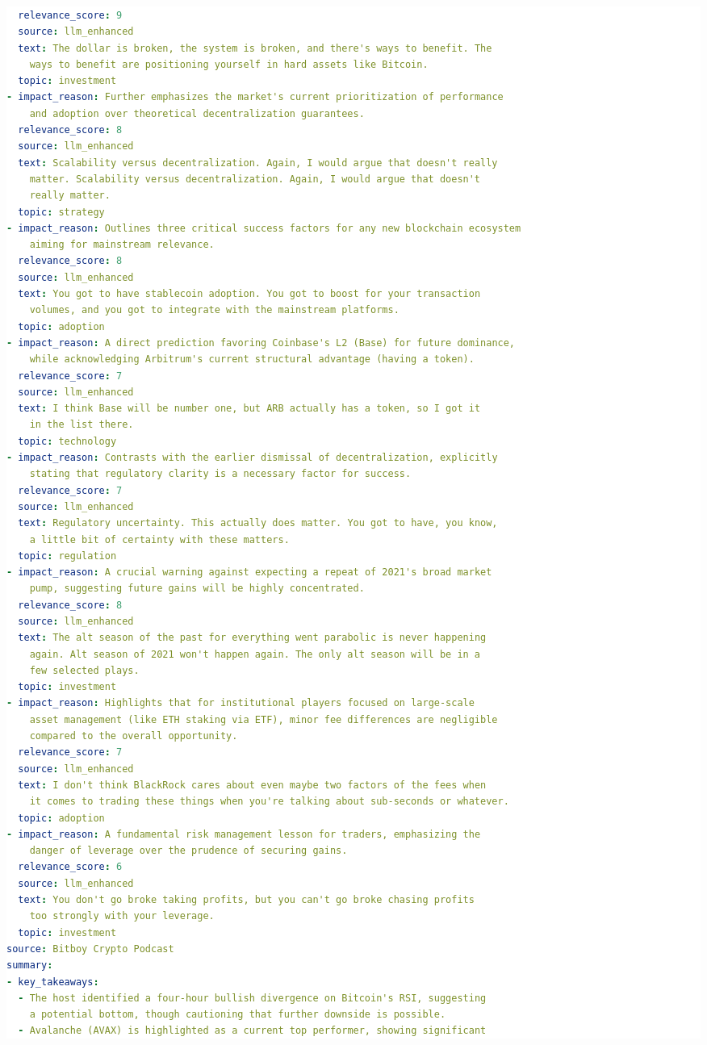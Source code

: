 ```yaml
  relevance_score: 9
  source: llm_enhanced
  text: The dollar is broken, the system is broken, and there's ways to benefit. The
    ways to benefit are positioning yourself in hard assets like Bitcoin.
  topic: investment
- impact_reason: Further emphasizes the market's current prioritization of performance
    and adoption over theoretical decentralization guarantees.
  relevance_score: 8
  source: llm_enhanced
  text: Scalability versus decentralization. Again, I would argue that doesn't really
    matter. Scalability versus decentralization. Again, I would argue that doesn't
    really matter.
  topic: strategy
- impact_reason: Outlines three critical success factors for any new blockchain ecosystem
    aiming for mainstream relevance.
  relevance_score: 8
  source: llm_enhanced
  text: You got to have stablecoin adoption. You got to boost for your transaction
    volumes, and you got to integrate with the mainstream platforms.
  topic: adoption
- impact_reason: A direct prediction favoring Coinbase's L2 (Base) for future dominance,
    while acknowledging Arbitrum's current structural advantage (having a token).
  relevance_score: 7
  source: llm_enhanced
  text: I think Base will be number one, but ARB actually has a token, so I got it
    in the list there.
  topic: technology
- impact_reason: Contrasts with the earlier dismissal of decentralization, explicitly
    stating that regulatory clarity is a necessary factor for success.
  relevance_score: 7
  source: llm_enhanced
  text: Regulatory uncertainty. This actually does matter. You got to have, you know,
    a little bit of certainty with these matters.
  topic: regulation
- impact_reason: A crucial warning against expecting a repeat of 2021's broad market
    pump, suggesting future gains will be highly concentrated.
  relevance_score: 8
  source: llm_enhanced
  text: The alt season of the past for everything went parabolic is never happening
    again. Alt season of 2021 won't happen again. The only alt season will be in a
    few selected plays.
  topic: investment
- impact_reason: Highlights that for institutional players focused on large-scale
    asset management (like ETH staking via ETF), minor fee differences are negligible
    compared to the overall opportunity.
  relevance_score: 7
  source: llm_enhanced
  text: I don't think BlackRock cares about even maybe two factors of the fees when
    it comes to trading these things when you're talking about sub-seconds or whatever.
  topic: adoption
- impact_reason: A fundamental risk management lesson for traders, emphasizing the
    danger of leverage over the prudence of securing gains.
  relevance_score: 6
  source: llm_enhanced
  text: You don't go broke taking profits, but you can't go broke chasing profits
    too strongly with your leverage.
  topic: investment
source: Bitboy Crypto Podcast
summary:
- key_takeaways:
  - The host identified a four-hour bullish divergence on Bitcoin's RSI, suggesting
    a potential bottom, though cautioning that further downside is possible.
  - Avalanche (AVAX) is highlighted as a current top performer, showing significant
```
